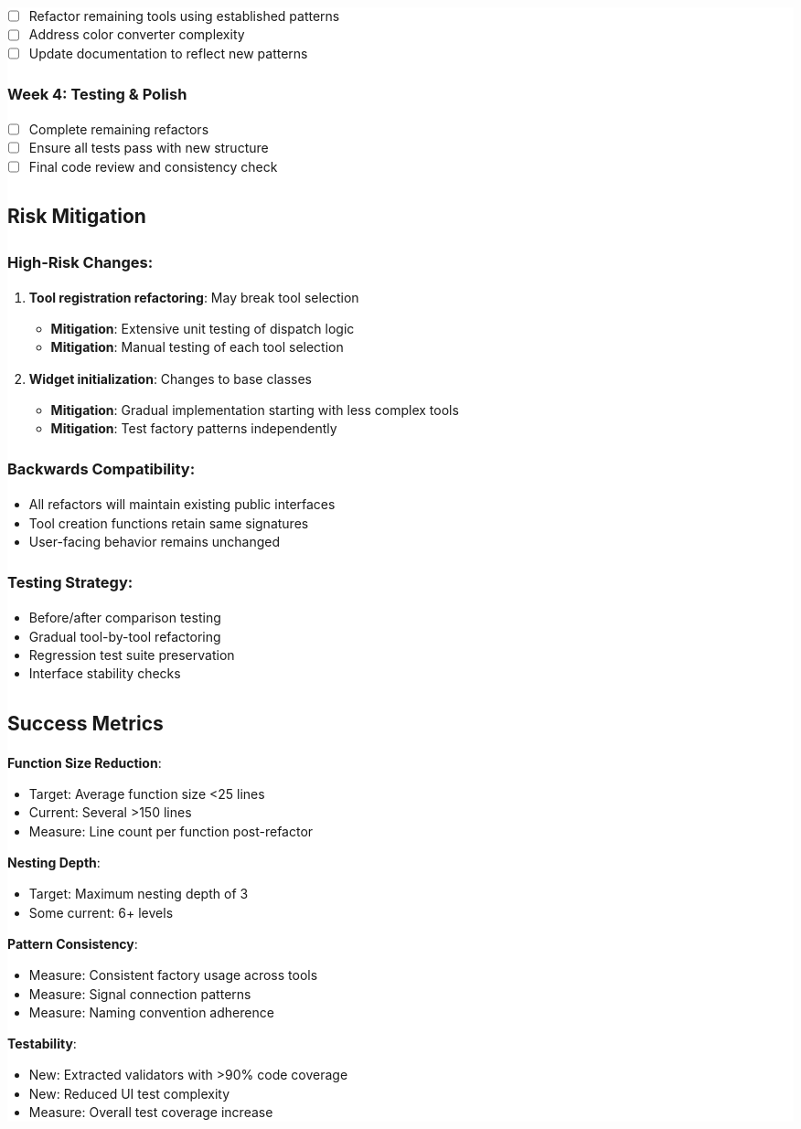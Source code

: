 - [ ] Refactor remaining tools using established patterns
- [ ] Address color converter complexity
- [ ] Update documentation to reflect new patterns

### Week 4: Testing & Polish

- [ ] Complete remaining refactors
- [ ] Ensure all tests pass with new structure
- [ ] Final code review and consistency check

## Risk Mitigation

### High-Risk Changes:

1. **Tool registration refactoring**: May break tool selection

   - **Mitigation**: Extensive unit testing of dispatch logic
   - **Mitigation**: Manual testing of each tool selection

2. **Widget initialization**: Changes to base classes
   - **Mitigation**: Gradual implementation starting with less complex tools
   - **Mitigation**: Test factory patterns independently

### Backwards Compatibility:

- All refactors will maintain existing public interfaces
- Tool creation functions retain same signatures
- User-facing behavior remains unchanged

### Testing Strategy:

- Before/after comparison testing
- Gradual tool-by-tool refactoring
- Regression test suite preservation
- Interface stability checks

## Success Metrics

**Function Size Reduction**:

- Target: Average function size <25 lines
- Current: Several >150 lines
- Measure: Line count per function post-refactor

**Nesting Depth**:

- Target: Maximum nesting depth of 3
- Some current: 6+ levels

**Pattern Consistency**:

- Measure: Consistent factory usage across tools
- Measure: Signal connection patterns
- Measure: Naming convention adherence

**Testability**:

- New: Extracted validators with >90% code coverage
- New: Reduced UI test complexity
- Measure: Overall test coverage increase

